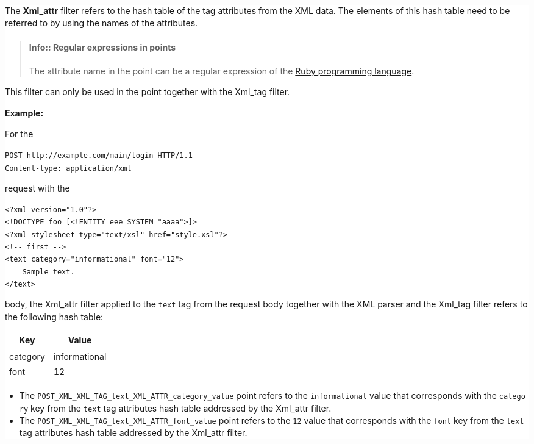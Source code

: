 The **Xml_attr** filter refers to the hash table of the tag attributes from the XML data. The elements of this hash table need to be referred to by using the names of the attributes.

> #### Info:: Regular expressions in points
> The attribute name in the point can be a regular expression of the [Ruby programming language][link-ruby].  

This filter can only be used in the point together with the Xml_tag filter.

**Example:** 

For the

```
POST http://example.com/main/login HTTP/1.1
Content-type: application/xml
```

request with the

```
<?xml version="1.0"?>
<!DOCTYPE foo [<!ENTITY eee SYSTEM "aaaa">]>
<?xml-stylesheet type="text/xsl" href="style.xsl"?>
<!-- first -->
<text category="informational" font="12">
    Sample text.
</text>
```

body, the Xml_attr filter applied to the `text` tag from the request body together with the XML parser and the Xml_tag filter refers to the following hash table:

| Key      | Value         |
|----------|---------------|
| category | informational |
| font     | 12            |

*   The `POST_XML_XML_TAG_text_XML_ATTR_category_value` point refers to the `informational` value that corresponds with the `category` key from the `text` tag attributes hash table addressed by the Xml_attr filter.
*   The `POST_XML_XML_TAG_text_XML_ATTR_font_value` point refers to the `12` value that corresponds with the `font` key from the `text` tag attributes hash table addressed by the Xml_attr filter.


[link-ruby]:                http://ruby-doc.org/core-2.6.1/doc/regexp_rdoc.html
[link-xmltag-array]:        array.md#the-example-of-using-the-xmltag-filter-and-the-array-filter
[link-array]:               array.md
[anchor1]:      #xmlcomment-filter
[anchor2]:      #xmldtd-filter
[anchor3]:      #xmldtdentity-filter
[anchor4]:      #xmlpi-filter
[anchor5]:      #xmltag-filter
[anchor6]:      #xmltagarray-filter
[anchor7]:      #xmlattr-filter